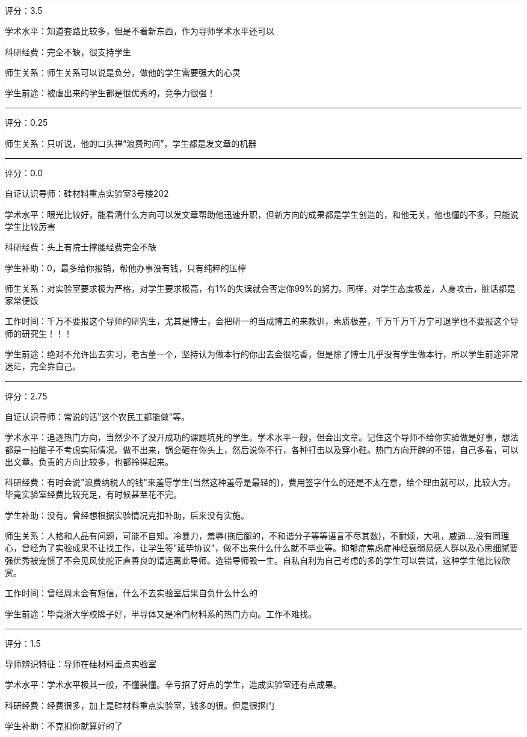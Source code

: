 评分：3.5

学术水平：知道套路比较多，但是不看新东西，作为导师学术水平还可以

科研经费：完全不缺，很支持学生

师生关系：师生关系可以说是负分，做他的学生需要强大的心灵

学生前途：被虐出来的学生都是很优秀的，竞争力很强！

* * *

评分：0.25

师生关系：只听说，他的口头禅“浪费时间”，学生都是发文章的机器

* * *

评分：0.0

自证认识导师：硅材料重点实验室3号楼202

学术水平：眼光比较好，能看清什么方向可以发文章帮助他迅速升职，但新方向的成果都是学生创造的，和他无关，他也懂的不多，只能说学生比较厉害

科研经费：头上有院士撑腰经费完全不缺

学生补助：0，最多给你报销，帮他办事没有钱，只有纯粹的压榨

师生关系：对实验室要求极为严格，对学生要求极高，有1%的失误就会否定你99%的努力。同样，对学生态度极差，人身攻击，脏话都是家常便饭

工作时间：千万不要报这个导师的研究生，尤其是博士，会把研一的当成博五的来教训，素质极差，千万千万千万宁可退学也不要报这个导师的研究生！！！

学生前途：绝对不允许出去实习，老古董一个，坚持认为做本行的你出去会很吃香，但是除了博士几乎没有学生做本行，所以学生前途非常迷茫，完全靠自己。

* * *

评分：2.75

自证认识导师：常说的话&quot;这个农民工都能做&quot;等。

学术水平：追逐热门方向，当然少不了没开成功的课题坑死的学生。学术水平一般，但会出文章。记住这个导师不给你实验做是好事，想法都是一拍脑子不考虑实际情况。做不出来，锅会砸在你头上，然后说你不行，各种打击以及穿小鞋。热门方向开辟的不错，自己多看，可以出文章。负责的方向比较多，也都拎得起来。

科研经费：有时会说&quot;浪费纳税人的钱&quot;来羞辱学生(当然这种羞辱是最轻的)，费用签字什么的还是不太在意，给个理由就可以，比较大方。毕竟实验室经费比较充足，有时候甚至花不完。

学生补助：没有。曾经想根据实验情况克扣补助，后来没有实施。

师生关系：人格和人品有问题，可能不自知。冷暴力，羞辱(拖后腿的，不和谐分子等等语言不尽其数)，不耐烦，大吼，威逼....没有同理心，曾经为了实验成果不让找工作，让学生签&quot;延毕协议&quot;，做不出来什么什么就不毕业等。抑郁症焦虑症神经衰弱易感人群以及心思细腻要强优秀被宠惯了不会见风使舵正直善良的请远离此导师。选错导师毁一生。自私自利为自己考虑的多的学生可以尝试，这种学生他比较欣赏。

工作时间：曾经周末会有短信，什么不去实验室后果自负什么什么的

学生前途：毕竟浙大学校牌子好，半导体又是冷门材料系的热门方向。工作不难找。

* * *

评分：1.5

导师辨识特征：导师在硅材料重点实验室

学术水平：学术水平极其一般，不懂装懂。辛亏招了好点的学生，造成实验室还有点成果。

科研经费：经费很多，加上是硅材料重点实验室，钱多的很。但是很抠门

学生补助：不克扣你就算好的了
